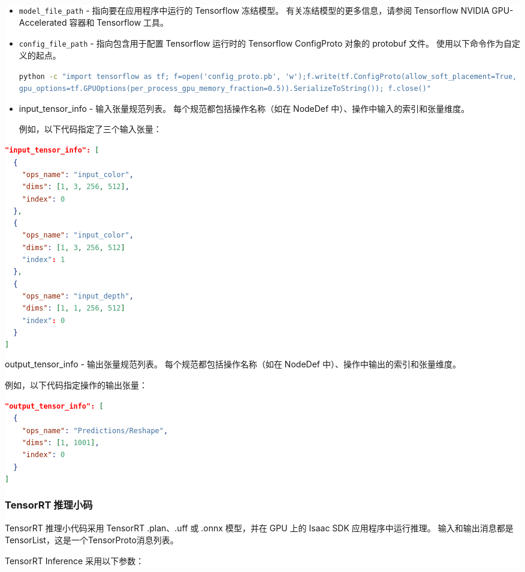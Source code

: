 
* `model_file_path` - 指向要在应用程序中运行的 Tensorflow 冻结模型。 有关冻结模型的更多信息，请参阅 Tensorflow NVIDIA GPU-Accelerated 容器和 Tensorflow 工具。

* `config_file_path` - 指向包含用于配置 Tensorflow 运行时的 Tensorflow ConfigProto 对象的 protobuf 文件。 使用以下命令作为自定义的起点。

    ```bash
    python -c "import tensorflow as tf; f=open('config_proto.pb', 'w');f.write(tf.ConfigProto(allow_soft_placement=True, gpu_options=tf.GPUOptions(per_process_gpu_memory_fraction=0.5)).SerializeToString()); f.close()"
    ```

* input_tensor_info - 输入张量规范列表。 每个规范都包括操作名称（如在 NodeDef 中）、操作中输入的索引和张量维度。

    例如，以下代码指定了三个输入张量：

```json
"input_tensor_info": [
  {
    "ops_name": "input_color",
    "dims": [1, 3, 256, 512],
    "index": 0
  },
  {
    "ops_name": "input_color",
    "dims": [1, 3, 256, 512]
    "index": 1
  },
  {
    "ops_name": "input_depth",
    "dims": [1, 1, 256, 512]
    "index": 0
  }
]
```
output_tensor_info - 输出张量规范列表。 每个规范都包括操作名称（如在 NodeDef 中）、操作中输出的索引和张量维度。

例如，以下代码指定操作的输出张量：

```json
"output_tensor_info": [
  {
    "ops_name": "Predictions/Reshape",
    "dims": [1, 1001],
    "index": 0
  }
]
```

### TensorRT 推理小码
TensorRT 推理小代码采用 TensorRT .plan、.uff 或 .onnx 模型，并在 GPU 上的 Isaac SDK 应用程序中运行推理。 输入和输出消息都是TensorList，这是一个TensorProto消息列表。

TensorRT Inference 采用以下参数：
